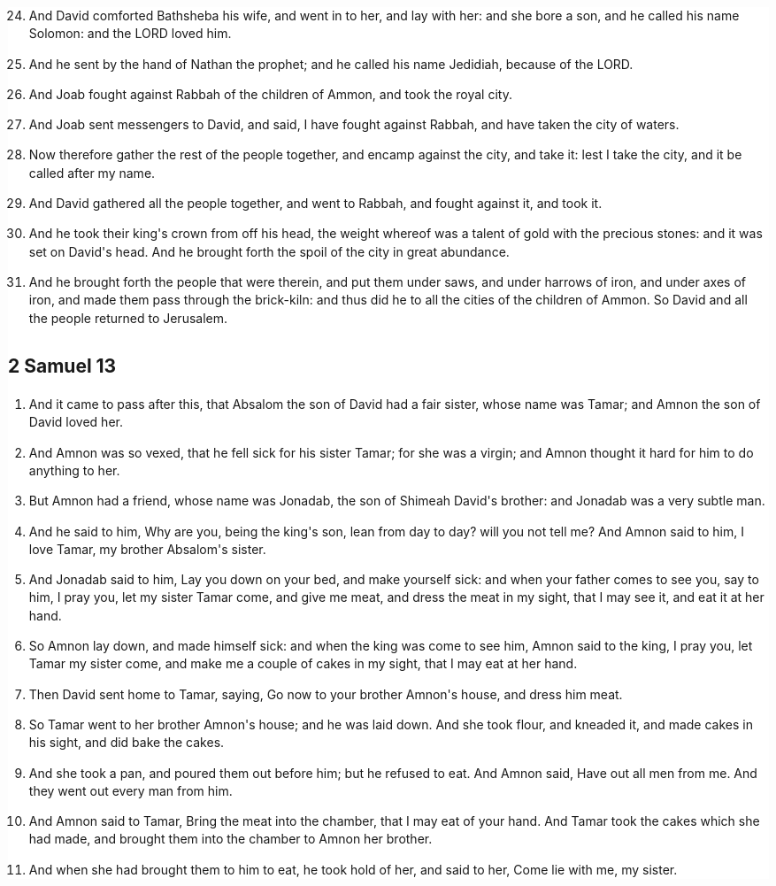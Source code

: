24. And David comforted Bathsheba his wife, and went in to her, and lay with her: and she bore a son, and he called his name Solomon: and the LORD loved him.

25. And he sent by the hand of Nathan the prophet; and he called his name Jedidiah, because of the LORD.

26. And Joab fought against Rabbah of the children of Ammon, and took the royal city.

27. And Joab sent messengers to David, and said, I have fought against Rabbah, and have taken the city of waters.

28. Now therefore gather the rest of the people together, and encamp against the city, and take it: lest I take the city, and it be called after my name.

29. And David gathered all the people together, and went to Rabbah, and fought against it, and took it.

30. And he took their king's crown from off his head, the weight whereof was a talent of gold with the precious stones: and it was set on David's head. And he brought forth the spoil of the city in great abundance.

31. And he brought forth the people that were therein, and put them under saws, and under harrows of iron, and under axes of iron, and made them pass through the brick-kiln: and thus did he to all the cities of the children of Ammon. So David and all the people returned to Jerusalem.

## 2 Samuel 13

1. And it came to pass after this, that Absalom the son of David had a fair sister, whose name was Tamar; and Amnon the son of David loved her.

2. And Amnon was so vexed, that he fell sick for his sister Tamar; for she was a virgin; and Amnon thought it hard for him to do anything to her.

3. But Amnon had a friend, whose name was Jonadab, the son of Shimeah David's brother: and Jonadab was a very subtle man.

4. And he said to him, Why are you, being the king's son, lean from day to day? will you not tell me? And Amnon said to him, I love Tamar, my brother Absalom's sister.

5. And Jonadab said to him, Lay you down on your bed, and make yourself sick: and when your father comes to see you, say to him, I pray you, let my sister Tamar come, and give me meat, and dress the meat in my sight, that I may see it, and eat it at her hand.

6. So Amnon lay down, and made himself sick: and when the king was come to see him, Amnon said to the king, I pray you, let Tamar my sister come, and make me a couple of cakes in my sight, that I may eat at her hand.

7. Then David sent home to Tamar, saying, Go now to your brother Amnon's house, and dress him meat.

8. So Tamar went to her brother Amnon's house; and he was laid down. And she took flour, and kneaded it, and made cakes in his sight, and did bake the cakes.

9. And she took a pan, and poured them out before him; but he refused to eat. And Amnon said, Have out all men from me. And they went out every man from him.

10. And Amnon said to Tamar, Bring the meat into the chamber, that I may eat of your hand. And Tamar took the cakes which she had made, and brought them into the chamber to Amnon her brother.

11. And when she had brought them to him to eat, he took hold of her, and said to her, Come lie with me, my sister.
